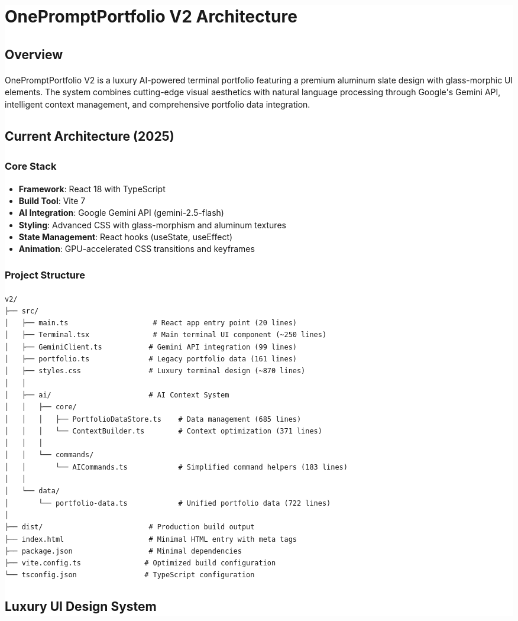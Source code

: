 # OnePromptPortfolio V2 Architecture

## Overview

OnePromptPortfolio V2 is a luxury AI-powered terminal portfolio featuring a premium aluminum slate design with glass-morphic UI elements. The system combines cutting-edge visual aesthetics with natural language processing through Google's Gemini API, intelligent context management, and comprehensive portfolio data integration.

## Current Architecture (2025)

### Core Stack
- **Framework**: React 18 with TypeScript
- **Build Tool**: Vite 7
- **AI Integration**: Google Gemini API (gemini-2.5-flash)
- **Styling**: Advanced CSS with glass-morphism and aluminum textures
- **State Management**: React hooks (useState, useEffect)
- **Animation**: GPU-accelerated CSS transitions and keyframes

### Project Structure
```
v2/
├── src/
│   ├── main.ts                    # React app entry point (20 lines)
│   ├── Terminal.tsx               # Main terminal UI component (~250 lines)
│   ├── GeminiClient.ts           # Gemini API integration (99 lines)
│   ├── portfolio.ts              # Legacy portfolio data (161 lines)
│   ├── styles.css                # Luxury terminal design (~870 lines)
│   │
│   ├── ai/                       # AI Context System
│   │   ├── core/
│   │   │   ├── PortfolioDataStore.ts    # Data management (685 lines)
│   │   │   └── ContextBuilder.ts        # Context optimization (371 lines)
│   │   │
│   │   └── commands/
│   │       └── AICommands.ts            # Simplified command helpers (183 lines)
│   │
│   └── data/
│       └── portfolio-data.ts            # Unified portfolio data (722 lines)
│
├── dist/                         # Production build output
├── index.html                    # Minimal HTML entry with meta tags
├── package.json                  # Minimal dependencies
├── vite.config.ts               # Optimized build configuration
└── tsconfig.json                # TypeScript configuration
```

## Luxury UI Design System
